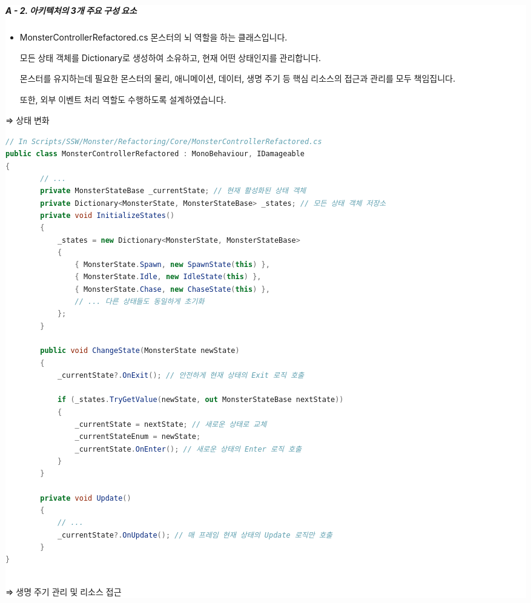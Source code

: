 ##### A - 2. 아키텍처의 3개 주요 구성 요소

- MonsterControllerRefactored.cs
  몬스터의 뇌 역할을 하는 클래스입니다.

  모든 상태 객체를 Dictionary로 생성하여 소유하고, 현재 어떤 상태인지를 관리합니다.

  몬스터를 유지하는데 필요한 몬스터의 물리, 애니메이션, 데이터, 생명 주기 등 핵심 리소스의 접근과 관리를 모두 책임집니다.

  또한, 외부 이벤트 처리 역할도 수행하도록 설계하였습니다.

⇒ 상태 변화

```csharp
// In Scripts/SSW/Monster/Refactoring/Core/MonsterControllerRefactored.cs
public class MonsterControllerRefactored : MonoBehaviour, IDamageable
{
		// ...
		private MonsterStateBase _currentState; // 현재 활성화된 상태 객체
		private Dictionary<MonsterState, MonsterStateBase> _states; // 모든 상태 객체 저장소
		private void InitializeStates()
		{
		    _states = new Dictionary<MonsterState, MonsterStateBase>
		    {
		        { MonsterState.Spawn, new SpawnState(this) },
		        { MonsterState.Idle, new IdleState(this) },
		        { MonsterState.Chase, new ChaseState(this) },
		        // ... 다른 상태들도 동일하게 초기화
		    };
		}
		
		public void ChangeState(MonsterState newState)
		{
		    _currentState?.OnExit(); // 안전하게 현재 상태의 Exit 로직 호출
		
		    if (_states.TryGetValue(newState, out MonsterStateBase nextState))
		    {
		        _currentState = nextState; // 새로운 상태로 교체
		        _currentStateEnum = newState;
		        _currentState.OnEnter(); // 새로운 상태의 Enter 로직 호출
		    }
		}
		
		private void Update()
		{
		    // ...
		    _currentState?.OnUpdate(); // 매 프레임 현재 상태의 Update 로직만 호출
		}
}

```
<br/>
⇒ 생명 주기 관리 및 리소스 접근
